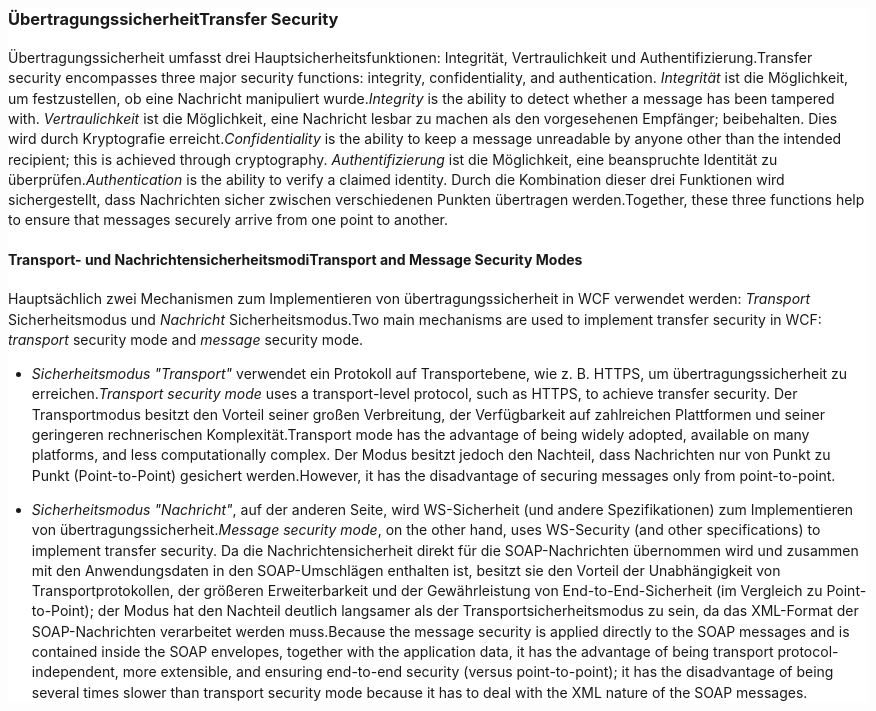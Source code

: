 ### <a name="transfer-security"></a><span data-ttu-id="e040c-172">Übertragungssicherheit</span><span class="sxs-lookup"><span data-stu-id="e040c-172">Transfer Security</span></span>  
 <span data-ttu-id="e040c-173">Übertragungssicherheit umfasst drei Hauptsicherheitsfunktionen: Integrität, Vertraulichkeit und Authentifizierung.</span><span class="sxs-lookup"><span data-stu-id="e040c-173">Transfer security encompasses three major security functions: integrity, confidentiality, and authentication.</span></span> <span data-ttu-id="e040c-174">*Integrität* ist die Möglichkeit, um festzustellen, ob eine Nachricht manipuliert wurde.</span><span class="sxs-lookup"><span data-stu-id="e040c-174">*Integrity* is the ability to detect whether a message has been tampered with.</span></span> <span data-ttu-id="e040c-175">*Vertraulichkeit* ist die Möglichkeit, eine Nachricht lesbar zu machen als den vorgesehenen Empfänger; beibehalten. Dies wird durch Kryptografie erreicht.</span><span class="sxs-lookup"><span data-stu-id="e040c-175">*Confidentiality* is the ability to keep a message unreadable by anyone other than the intended recipient; this is achieved through cryptography.</span></span> <span data-ttu-id="e040c-176">*Authentifizierung* ist die Möglichkeit, eine beanspruchte Identität zu überprüfen.</span><span class="sxs-lookup"><span data-stu-id="e040c-176">*Authentication* is the ability to verify a claimed identity.</span></span> <span data-ttu-id="e040c-177">Durch die Kombination dieser drei Funktionen wird sichergestellt, dass Nachrichten sicher zwischen verschiedenen Punkten übertragen werden.</span><span class="sxs-lookup"><span data-stu-id="e040c-177">Together, these three functions help to ensure that messages securely arrive from one point to another.</span></span>  
  
#### <a name="transport-and-message-security-modes"></a><span data-ttu-id="e040c-178">Transport- und Nachrichtensicherheitsmodi</span><span class="sxs-lookup"><span data-stu-id="e040c-178">Transport and Message Security Modes</span></span>  
 <span data-ttu-id="e040c-179">Hauptsächlich zwei Mechanismen zum Implementieren von übertragungssicherheit in WCF verwendet werden: *Transport* Sicherheitsmodus und *Nachricht* Sicherheitsmodus.</span><span class="sxs-lookup"><span data-stu-id="e040c-179">Two main mechanisms are used to implement transfer security in WCF: *transport* security mode and *message* security mode.</span></span>  
  
-   <span data-ttu-id="e040c-180">*Sicherheitsmodus "Transport"* verwendet ein Protokoll auf Transportebene, wie z. B. HTTPS, um übertragungssicherheit zu erreichen.</span><span class="sxs-lookup"><span data-stu-id="e040c-180">*Transport security mode* uses a transport-level protocol, such as HTTPS, to achieve transfer security.</span></span> <span data-ttu-id="e040c-181">Der Transportmodus besitzt den Vorteil seiner großen Verbreitung, der Verfügbarkeit auf zahlreichen Plattformen und seiner geringeren rechnerischen Komplexität.</span><span class="sxs-lookup"><span data-stu-id="e040c-181">Transport mode has the advantage of being widely adopted, available on many platforms, and less computationally complex.</span></span> <span data-ttu-id="e040c-182">Der Modus besitzt jedoch den Nachteil, dass Nachrichten nur von Punkt zu Punkt (Point-to-Point) gesichert werden.</span><span class="sxs-lookup"><span data-stu-id="e040c-182">However, it has the disadvantage of securing messages only from point-to-point.</span></span>  
  
-   <span data-ttu-id="e040c-183">*Sicherheitsmodus "Nachricht"*, auf der anderen Seite, wird WS-Sicherheit (und andere Spezifikationen) zum Implementieren von übertragungssicherheit.</span><span class="sxs-lookup"><span data-stu-id="e040c-183">*Message security mode*, on the other hand, uses WS-Security (and other specifications) to implement transfer security.</span></span> <span data-ttu-id="e040c-184">Da die Nachrichtensicherheit direkt für die SOAP-Nachrichten übernommen wird und zusammen mit den Anwendungsdaten in den SOAP-Umschlägen enthalten ist, besitzt sie den Vorteil der Unabhängigkeit von Transportprotokollen, der größeren Erweiterbarkeit und der Gewährleistung von End-to-End-Sicherheit (im Vergleich zu Point-to-Point); der Modus hat den Nachteil deutlich langsamer als der Transportsicherheitsmodus zu sein, da das XML-Format der SOAP-Nachrichten verarbeitet werden muss.</span><span class="sxs-lookup"><span data-stu-id="e040c-184">Because the message security is applied directly to the SOAP messages and is contained inside the SOAP envelopes, together with the application data, it has the advantage of being transport protocol-independent, more extensible, and ensuring end-to-end security (versus point-to-point); it has the disadvantage of being several times slower than transport security mode because it has to deal with the XML nature of the SOAP messages.</span></span>  
  